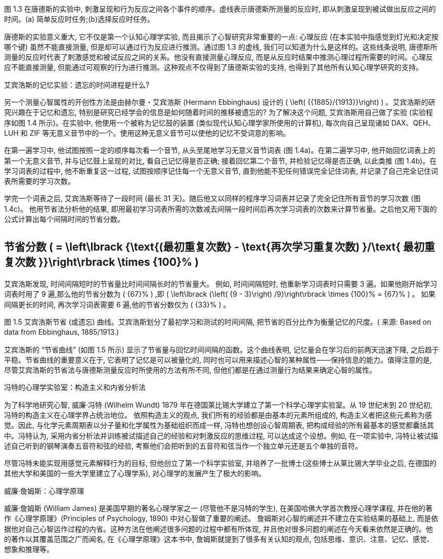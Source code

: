 



图 1.3 在唐德斯的实验中, 刺激呈现和行为反应之间各个事件的顺序。虚线表示唐德斯所测量的反应时, 即从刺激呈现到被试做出反应之间的时间。(a) 简单反应时任务;(b)选择反应时任务。



唐德斯的实验意义重大, 它不仅是第一个认知心理学实验, 而且揭示了心智研究非常重要的一点: 心理反应 (在本实验中指感觉到灯光和决定按哪个键) 虽然不能直接测量, 但是却可以通过行为反应进行推测。通过图 1.3 的虚线, 我们可以知道为什么是这样的。这些线条说明, 唐德斯所测量的反应时代表了刺激感觉和被试反应之间的关系。他没有直接测量心理反应, 而是从反应时结果中推测心理过程所需要的时间。心理反应不能直接测量, 但能通过可观察的行为进行推测。这种观点不仅得到了唐德斯实验的支持, 也得到了其他所有认知心理学研究的支持。

艾宾浩斯的记忆实验：遗忘的时间进程是什么?

另一个测量心智属性的开创性方法是由赫尔曼・艾宾浩斯 (Hermann Ebbinghaus) 设计的 \( \left( {{1885}/{1913}}\right) \) 。艾宾浩斯的研究兴趣在于记忆和遗忘, 特别是研究已经学会的信息是如何随着时间的推移被遗忘的? 为了解决这个问题, 艾宾浩斯用自己做了实验 (实验程序如图 1.4 所示)。在实验中, 他使用一个被称为记忆鼓的装置 (类似现代认知心理学家所使用的计算机), 每次向自己呈现诸如 DAX、QEH、LUH 和 ZIF 等无意义音节中的一个。使用这种无意义音节可以使他的记忆不受词意的影响。







在第一遍学习中, 他试图按照一定的顺序每次看一个音节, 从头至尾地学习无意义音节词表 (图 1.4a)。在第二遍学习中, 他开始回忆词表上的第一个无意义音节, 并与记忆鼓上呈现的对比, 看自己记忆得是否正确; 接着回忆第二个音节, 并检验记忆得是否正确, 以此类推 (图 1.4b)。在学习词表的过程中, 他不断重复这一过程, 试图按顺序记住每一个无意义音节, 直到他能不犯任何错误完全记住词表, 并记录了自己完全记住词表所需要的学习次数。

学完一个词表之后, 艾宾浩斯等待了一段时间 (最长 31 天)。随后他又以同样的程序学习词表并记录了完全记住所有音节的学习次数 (图 1.4c)。 他用节省法分析他的结果, 即用最初学习词表所需的次数减去间隔一段时间后再次学习词表的次数来计算节省量。之后他又用下面的公式计算出每个间隔时间的节省分数。

## 节省分数 \( = \left\lbrack  {\text{(最初重复次数} - \text{再次学习重复次数) }/\text{ 最初重复次数 }}\right\rbrack   \times  {100}\% \)

艾宾浩斯发现, 时间间隔短时的节省量比时间间隔长时的节省量大。 例如, 时间间隔短时, 他重新学习词表时只需要 3 遍。如果他刚开始学习词表时用了 9 遍,那么他的节省分数为 \( {67}\% \) ,即 \( \left\lbrack  {\left( {9 - 3}\right) /9}\right\rbrack   \times  {100}\%  = {67}\% \) 。 如果间隔更长的时间, 再次学习词表需要 6 遍,他的节省分数仅为 \( {33}\% \) 。





图 1.5 艾宾浩斯节省 (或遗忘) 曲线。艾宾浩斯划分了最初学习和测试的时间间隔, 把节省的百分比作为衡量记忆的尺度。( 来源: Based on data from Ebbinghaus, 1885/1913.)



艾宾浩斯的 “节省曲线” (如图 1.5 所示) 显示了节省量与回忆时间间隔的函数。这个曲线表明, 记忆量会在学习后的前两天迅速下降, 之后趋于平稳。节省曲线的重要意义在于, 它表明了记忆是可以被量化的, 同时也可以用来描述心智的某种属性——保持信息的能力。值得注意的是, 尽管艾宾浩斯的节省法与唐德斯测量反应时所使用的方法有所不同, 但他们都是在通过测量行为结果来确定心智的属性。

冯特的心理学实验室：构造主义和内省分析法

为了科学地研究心智, 威廉·冯特 (Wilhelm Wundt) 1879 年在德国莱比锡大学建立了第一个科学心理学实验室。从 19 世纪末到 20 世纪初, 冯特的构造主义在心理学界占统治地位。 依照构造主义的观点, 我们所有的经验都是由基本的元素所组成的, 构造主义者把这些元素称为感觉。因此, 与化学元素周期表以分子量和化学属性为基础组织而成一样, 冯特也想创设心智周期表, 把构成经验的所有最基本的感觉都囊括其中。冯特认为, 采用内省分析法并训练被试描述自己的经验和对刺激反应的思维过程, 可以达成这个设想。例如, 在一项实验中, 冯特让被试描述自己听到的钢琴演奏五音符和弦的经验, 考察他们会把听到的五音符和弦当作一个独立单元还是五个单独的音符。

尽管冯特未能实现用感觉元素解释行为的目标, 但他创立了第一个科学实验室, 并培养了一批博士(这些博士从莱比锡大学毕业之后, 在德国的其他大学和美国的一些大学里建立了心理学系), 对心理学的发展产生了极大的影响。

威廉·詹姆斯：心理学原理

威廉·詹姆斯 (William James) 是美国早期的著名心理学家之一 (尽管他不是冯特的学生), 在美国哈佛大学首次教授心理学课程, 并在他的著作《心理学原理》(Principles of Psychology, 1890) 中对心智做了重要的阐述。 詹姆斯对心智的阐述并不建立在实验结果的基础上, 而是依据他对自己心智运作过程的内省。这种方法在他阐述很多问题的过程中都有所体现, 并且他对很多问题的阐述在今天看来依然是正确的。他的著作以其覆盖范围之广而闻名, 在《心理学原理》这本书中, 詹姆斯就提到了很多有关认知的观点, 包括思维、意识、注意、记忆、感觉、想象和推理等。
